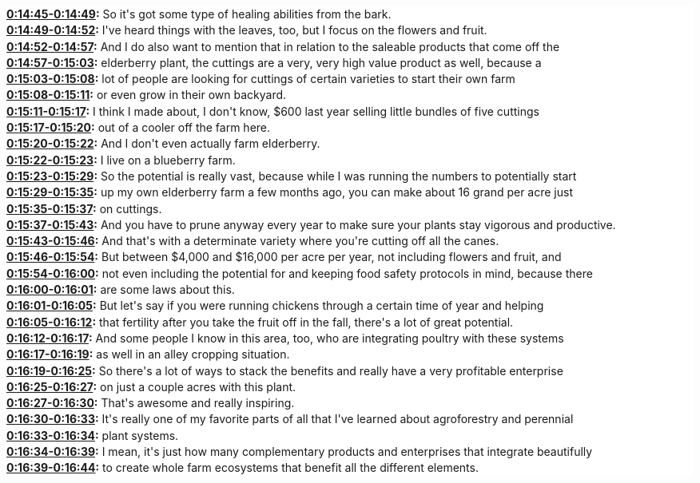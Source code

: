 **[0:14:45-0:14:49](https://regenerativeskills.com/how-to-start-a-profitable-elderberry-farm/#t=0:14:45):**  So it's got some type of healing abilities from the bark.  
**[0:14:49-0:14:52](https://regenerativeskills.com/how-to-start-a-profitable-elderberry-farm/#t=0:14:49):**  I've heard things with the leaves, too, but I focus on the flowers and fruit.  
**[0:14:52-0:14:57](https://regenerativeskills.com/how-to-start-a-profitable-elderberry-farm/#t=0:14:52):**  And I do also want to mention that in relation to the saleable products that come off the  
**[0:14:57-0:15:03](https://regenerativeskills.com/how-to-start-a-profitable-elderberry-farm/#t=0:14:57):**  elderberry plant, the cuttings are a very, very high value product as well, because a  
**[0:15:03-0:15:08](https://regenerativeskills.com/how-to-start-a-profitable-elderberry-farm/#t=0:15:03):**  lot of people are looking for cuttings of certain varieties to start their own farm  
**[0:15:08-0:15:11](https://regenerativeskills.com/how-to-start-a-profitable-elderberry-farm/#t=0:15:08):**  or even grow in their own backyard.  
**[0:15:11-0:15:17](https://regenerativeskills.com/how-to-start-a-profitable-elderberry-farm/#t=0:15:11):**  I think I made about, I don't know, $600 last year selling little bundles of five cuttings  
**[0:15:17-0:15:20](https://regenerativeskills.com/how-to-start-a-profitable-elderberry-farm/#t=0:15:17):**  out of a cooler off the farm here.  
**[0:15:20-0:15:22](https://regenerativeskills.com/how-to-start-a-profitable-elderberry-farm/#t=0:15:20):**  And I don't even actually farm elderberry.  
**[0:15:22-0:15:23](https://regenerativeskills.com/how-to-start-a-profitable-elderberry-farm/#t=0:15:22):**  I live on a blueberry farm.  
**[0:15:23-0:15:29](https://regenerativeskills.com/how-to-start-a-profitable-elderberry-farm/#t=0:15:23):**  So the potential is really vast, because while I was running the numbers to potentially start  
**[0:15:29-0:15:35](https://regenerativeskills.com/how-to-start-a-profitable-elderberry-farm/#t=0:15:29):**  up my own elderberry farm a few months ago, you can make about 16 grand per acre just  
**[0:15:35-0:15:37](https://regenerativeskills.com/how-to-start-a-profitable-elderberry-farm/#t=0:15:35):**  on cuttings.  
**[0:15:37-0:15:43](https://regenerativeskills.com/how-to-start-a-profitable-elderberry-farm/#t=0:15:37):**  And you have to prune anyway every year to make sure your plants stay vigorous and productive.  
**[0:15:43-0:15:46](https://regenerativeskills.com/how-to-start-a-profitable-elderberry-farm/#t=0:15:43):**  And that's with a determinate variety where you're cutting off all the canes.  
**[0:15:46-0:15:54](https://regenerativeskills.com/how-to-start-a-profitable-elderberry-farm/#t=0:15:46):**  But between $4,000 and $16,000 per acre per year, not including flowers and fruit, and  
**[0:15:54-0:16:00](https://regenerativeskills.com/how-to-start-a-profitable-elderberry-farm/#t=0:15:54):**  not even including the potential for and keeping food safety protocols in mind, because there  
**[0:16:00-0:16:01](https://regenerativeskills.com/how-to-start-a-profitable-elderberry-farm/#t=0:16:00):**  are some laws about this.  
**[0:16:01-0:16:05](https://regenerativeskills.com/how-to-start-a-profitable-elderberry-farm/#t=0:16:01):**  But let's say if you were running chickens through a certain time of year and helping  
**[0:16:05-0:16:12](https://regenerativeskills.com/how-to-start-a-profitable-elderberry-farm/#t=0:16:05):**  that fertility after you take the fruit off in the fall, there's a lot of great potential.  
**[0:16:12-0:16:17](https://regenerativeskills.com/how-to-start-a-profitable-elderberry-farm/#t=0:16:12):**  And some people I know in this area, too, who are integrating poultry with these systems  
**[0:16:17-0:16:19](https://regenerativeskills.com/how-to-start-a-profitable-elderberry-farm/#t=0:16:17):**  as well in an alley cropping situation.  
**[0:16:19-0:16:25](https://regenerativeskills.com/how-to-start-a-profitable-elderberry-farm/#t=0:16:19):**  So there's a lot of ways to stack the benefits and really have a very profitable enterprise  
**[0:16:25-0:16:27](https://regenerativeskills.com/how-to-start-a-profitable-elderberry-farm/#t=0:16:25):**  on just a couple acres with this plant.  
**[0:16:27-0:16:30](https://regenerativeskills.com/how-to-start-a-profitable-elderberry-farm/#t=0:16:27):**  That's awesome and really inspiring.  
**[0:16:30-0:16:33](https://regenerativeskills.com/how-to-start-a-profitable-elderberry-farm/#t=0:16:30):**  It's really one of my favorite parts of all that I've learned about agroforestry and perennial  
**[0:16:33-0:16:34](https://regenerativeskills.com/how-to-start-a-profitable-elderberry-farm/#t=0:16:33):**  plant systems.  
**[0:16:34-0:16:39](https://regenerativeskills.com/how-to-start-a-profitable-elderberry-farm/#t=0:16:34):**  I mean, it's just how many complementary products and enterprises that integrate beautifully  
**[0:16:39-0:16:44](https://regenerativeskills.com/how-to-start-a-profitable-elderberry-farm/#t=0:16:39):**  to create whole farm ecosystems that benefit all the different elements.  